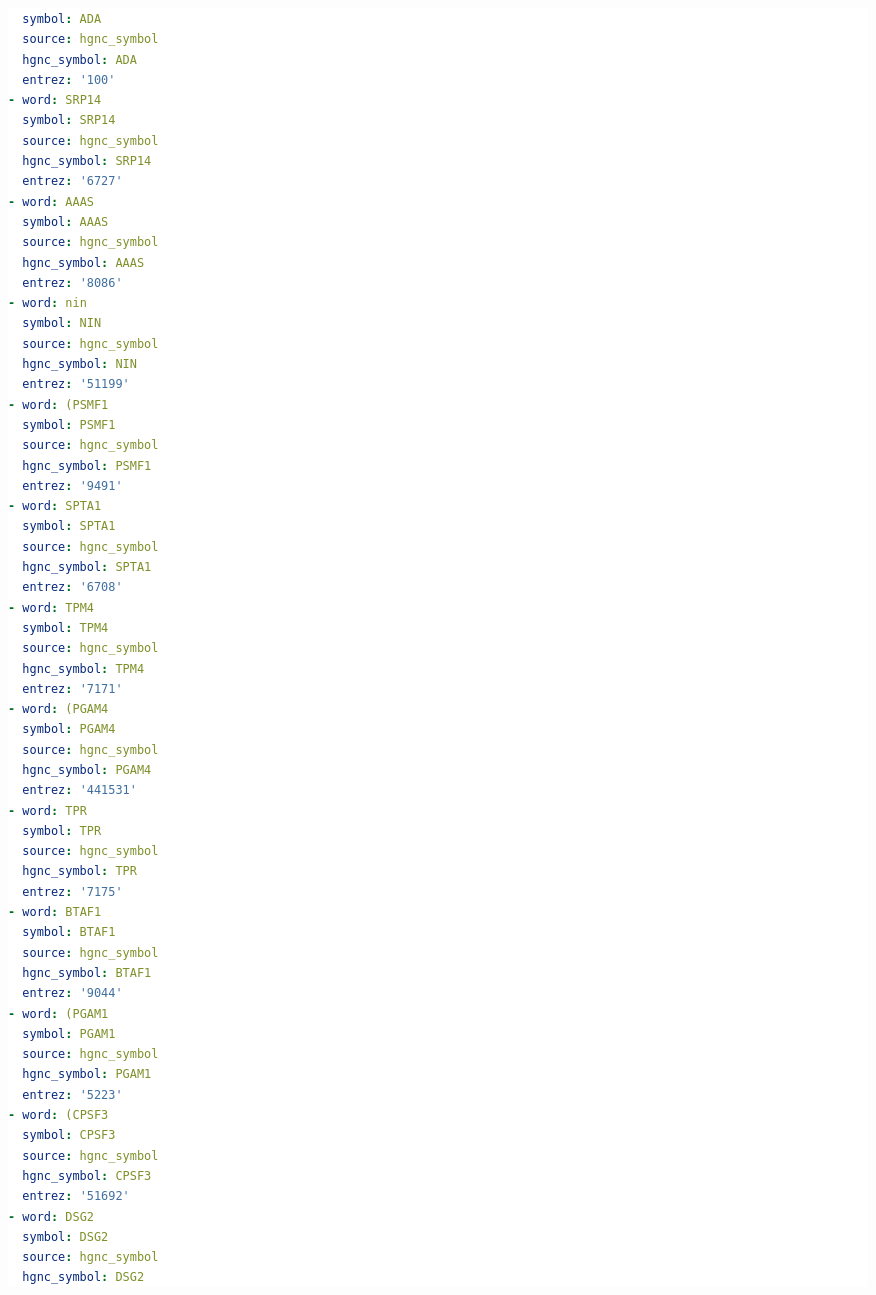 ```yaml
  symbol: ADA
  source: hgnc_symbol
  hgnc_symbol: ADA
  entrez: '100'
- word: SRP14
  symbol: SRP14
  source: hgnc_symbol
  hgnc_symbol: SRP14
  entrez: '6727'
- word: AAAS
  symbol: AAAS
  source: hgnc_symbol
  hgnc_symbol: AAAS
  entrez: '8086'
- word: nin
  symbol: NIN
  source: hgnc_symbol
  hgnc_symbol: NIN
  entrez: '51199'
- word: (PSMF1
  symbol: PSMF1
  source: hgnc_symbol
  hgnc_symbol: PSMF1
  entrez: '9491'
- word: SPTA1
  symbol: SPTA1
  source: hgnc_symbol
  hgnc_symbol: SPTA1
  entrez: '6708'
- word: TPM4
  symbol: TPM4
  source: hgnc_symbol
  hgnc_symbol: TPM4
  entrez: '7171'
- word: (PGAM4
  symbol: PGAM4
  source: hgnc_symbol
  hgnc_symbol: PGAM4
  entrez: '441531'
- word: TPR
  symbol: TPR
  source: hgnc_symbol
  hgnc_symbol: TPR
  entrez: '7175'
- word: BTAF1
  symbol: BTAF1
  source: hgnc_symbol
  hgnc_symbol: BTAF1
  entrez: '9044'
- word: (PGAM1
  symbol: PGAM1
  source: hgnc_symbol
  hgnc_symbol: PGAM1
  entrez: '5223'
- word: (CPSF3
  symbol: CPSF3
  source: hgnc_symbol
  hgnc_symbol: CPSF3
  entrez: '51692'
- word: DSG2
  symbol: DSG2
  source: hgnc_symbol
  hgnc_symbol: DSG2
```